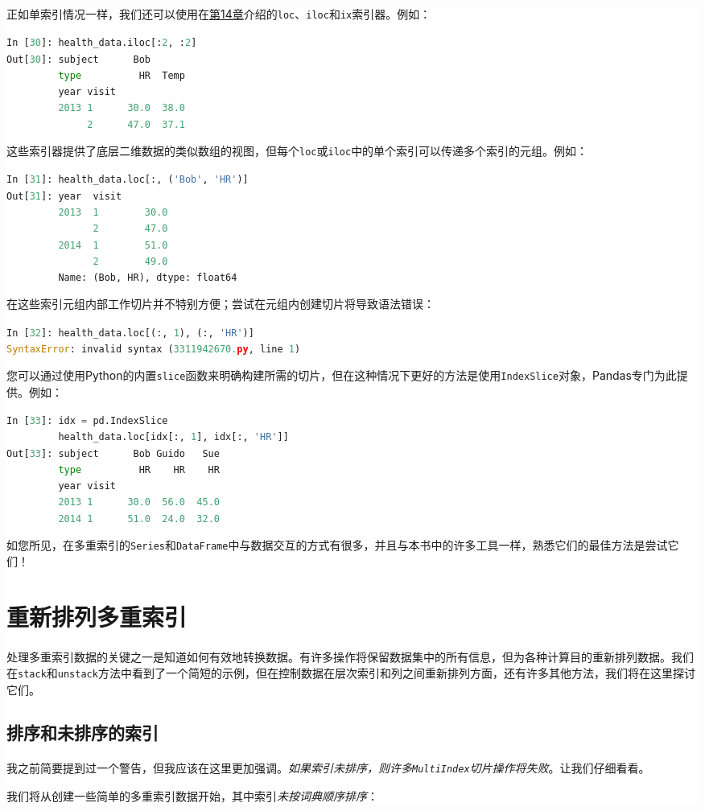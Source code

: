正如单索引情况一样，我们还可以使用在[第14章](ch14.xhtml#section-0302-data-indexing-and-selection)介绍的`loc`、`iloc`和`ix`索引器。例如：

```py
In [30]: health_data.iloc[:2, :2]
Out[30]: subject      Bob
         type          HR  Temp
         year visit
         2013 1      30.0  38.0
              2      47.0  37.1
```

这些索引器提供了底层二维数据的类似数组的视图，但每个`loc`或`iloc`中的单个索引可以传递多个索引的元组。例如：

```py
In [31]: health_data.loc[:, ('Bob', 'HR')]
Out[31]: year  visit
         2013  1        30.0
               2        47.0
         2014  1        51.0
               2        49.0
         Name: (Bob, HR), dtype: float64
```

在这些索引元组内部工作切片并不特别方便；尝试在元组内创建切片将导致语法错误：

```py
In [32]: health_data.loc[(:, 1), (:, 'HR')]
SyntaxError: invalid syntax (3311942670.py, line 1)
```

您可以通过使用Python的内置`slice`函数来明确构建所需的切片，但在这种情况下更好的方法是使用`IndexSlice`对象，Pandas专门为此提供。例如：

```py
In [33]: idx = pd.IndexSlice
         health_data.loc[idx[:, 1], idx[:, 'HR']]
Out[33]: subject      Bob Guido   Sue
         type          HR    HR    HR
         year visit
         2013 1      30.0  56.0  45.0
         2014 1      51.0  24.0  32.0
```

如您所见，在多重索引的`Series`和`DataFrame`中与数据交互的方式有很多，并且与本书中的许多工具一样，熟悉它们的最佳方法是尝试它们！

# 重新排列多重索引

处理多重索引数据的关键之一是知道如何有效地转换数据。有许多操作将保留数据集中的所有信息，但为各种计算目的重新排列数据。我们在`stack`和`unstack`方法中看到了一个简短的示例，但在控制数据在层次索引和列之间重新排列方面，还有许多其他方法，我们将在这里探讨它们。

## 排序和未排序的索引

我之前简要提到过一个警告，但我应该在这里更加强调。*如果索引未排序，则许多`MultiIndex`切片操作将失败*。让我们仔细看看。

我们将从创建一些简单的多重索引数据开始，其中索引*未按词典顺序排序*：
